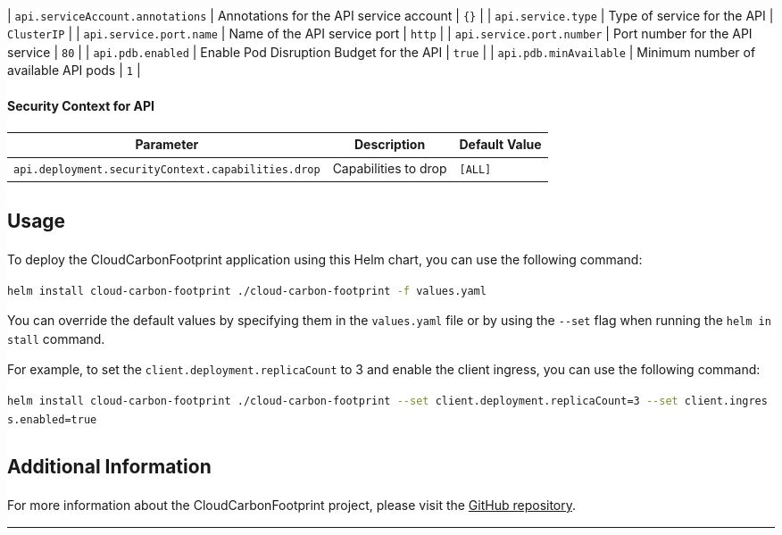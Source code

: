 | `api.serviceAccount.annotations`         | Annotations for the API service account                                                 | `{}`                                                                                     |
| `api.service.type`                       | Type of service for the API                                                             | `ClusterIP`                                                                              |
| `api.service.port.name`                  | Name of the API service port                                                            | `http`                                                                                   |
| `api.service.port.number`                | Port number for the API service                                                         | `80`                                                                                     |
| `api.pdb.enabled`                        | Enable Pod Disruption Budget for the API                                                | `true`                                                                                   |
| `api.pdb.minAvailable`                   | Minimum number of available API pods                                                    | `1`                                                                                      |

#### Security Context for API

| Parameter                           | Description                                                | Default Value                          |
|-------------------------------------|------------------------------------------------------------|----------------------------------------|
| `api.deployment.securityContext.capabilities.drop`   | Capabilities to drop                                       | `[ALL]`                                |

## Usage

To deploy the CloudCarbonFootprint application using this Helm chart, you can use the following command:

```sh
helm install cloud-carbon-footprint ./cloud-carbon-footprint -f values.yaml
```

You can override the default values by specifying them in the `values.yaml` file or by using the `--set` flag when running the `helm install` command.

For example, to set the `client.deployment.replicaCount` to 3 and enable the client ingress, you can use the following command:

```sh
helm install cloud-carbon-footprint ./cloud-carbon-footprint --set client.deployment.replicaCount=3 --set client.ingress.enabled=true
```

## Additional Information

For more information about the CloudCarbonFootprint project, please visit the [GitHub repository](https://github.com/appnetwise/cloud-carbon-footprint).

---
